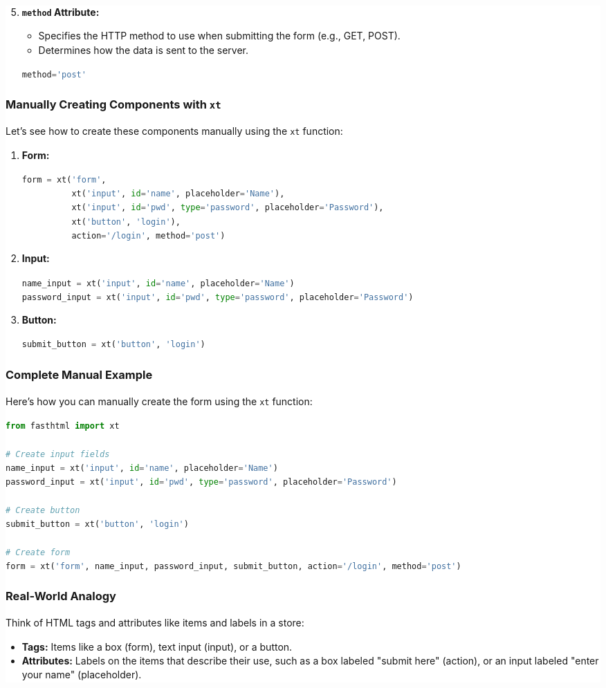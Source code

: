 5. **`method` Attribute:**
   - Specifies the HTTP method to use when submitting the form (e.g., GET, POST).
   - Determines how the data is sent to the server.

   ```python
   method='post'
   ```

### Manually Creating Components with `xt`

Let’s see how to create these components manually using the `xt` function:

1. **Form:**

   ```python
   form = xt('form', 
             xt('input', id='name', placeholder='Name'), 
             xt('input', id='pwd', type='password', placeholder='Password'), 
             xt('button', 'login'), 
             action='/login', method='post')
   ```

2. **Input:**

   ```python
   name_input = xt('input', id='name', placeholder='Name')
   password_input = xt('input', id='pwd', type='password', placeholder='Password')
   ```

3. **Button:**

   ```python
   submit_button = xt('button', 'login')
   ```

### Complete Manual Example

Here’s how you can manually create the form using the `xt` function:

```python
from fasthtml import xt

# Create input fields
name_input = xt('input', id='name', placeholder='Name')
password_input = xt('input', id='pwd', type='password', placeholder='Password')

# Create button
submit_button = xt('button', 'login')

# Create form
form = xt('form', name_input, password_input, submit_button, action='/login', method='post')
```

### Real-World Analogy

Think of HTML tags and attributes like items and labels in a store:
- **Tags:** Items like a box (form), text input (input), or a button.
- **Attributes:** Labels on the items that describe their use, such as a box labeled "submit here" (action), or an input labeled "enter your name" (placeholder).
